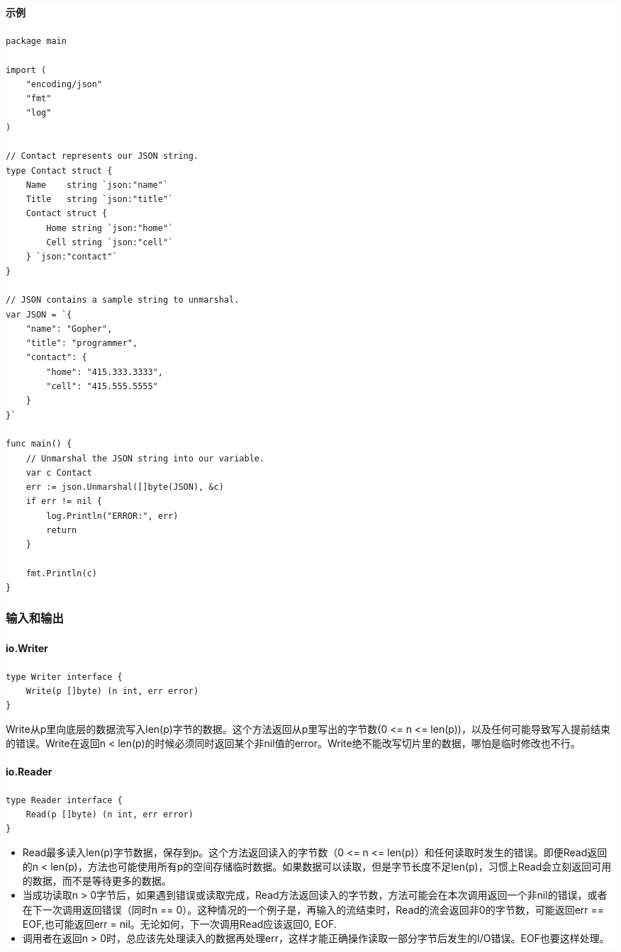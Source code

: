 #### 示例
```
package main

import (
	"encoding/json"
	"fmt"
	"log"
)

// Contact represents our JSON string.
type Contact struct {
	Name    string `json:"name"`
	Title   string `json:"title"`
	Contact struct {
		Home string `json:"home"`
		Cell string `json:"cell"`
	} `json:"contact"`
}

// JSON contains a sample string to unmarshal.
var JSON = `{
	"name": "Gopher",
	"title": "programmer",
	"contact": {
		"home": "415.333.3333",
		"cell": "415.555.5555"
	}
}`

func main() {
	// Unmarshal the JSON string into our variable.
	var c Contact
	err := json.Unmarshal([]byte(JSON), &c)
	if err != nil {
		log.Println("ERROR:", err)
		return
	}

	fmt.Println(c)
}
```


### 输入和输出
#### io.Writer
```
type Writer interface {
	Write(p []byte) (n int, err error)
}
```
Write从p里向底层的数据流写入len(p)字节的数据。这个方法返回从p里写出的字节数(0 <= n <= len(p))，以及任何可能导致写入提前结束的错误。Write在返回n < len(p)的时候必须同时返回某个非nil值的error。Write绝不能改写切片里的数据，哪怕是临时修改也不行。
#### io.Reader
```
type Reader interface {
	Read(p []byte) (n int, err error)
}
```
- Read最多读入len(p)字节数据，保存到p。这个方法返回读入的字节数（0 <= n <= len(p)）和任何读取时发生的错误。即便Read返回的n < len(p)，方法也可能使用所有p的空间存储临时数据。如果数据可以读取，但是字节长度不足len(p)，习惯上Read会立刻返回可用的数据，而不是等待更多的数据。
- 当成功读取n > 0字节后，如果遇到错误或读取完成，Read方法返回读入的字节数，方法可能会在本次调用返回一个非nil的错误，或者在下一次调用返回错误（同时n == 0）。这种情况的一个例子是，再输入的流结束时，Read的流会返回非0的字节数，可能返回err == EOF,也可能返回err = nil。无论如何，下一次调用Read应该返回0, EOF.
- 调用者在返回n > 0时，总应该先处理读入的数据再处理err，这样才能正确操作读取一部分字节后发生的I/O错误。EOF也要这样处理。